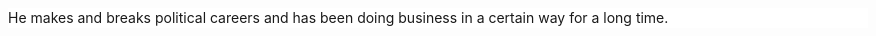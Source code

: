 He makes and breaks political careers
and has been doing business in a certain way for a long time.
